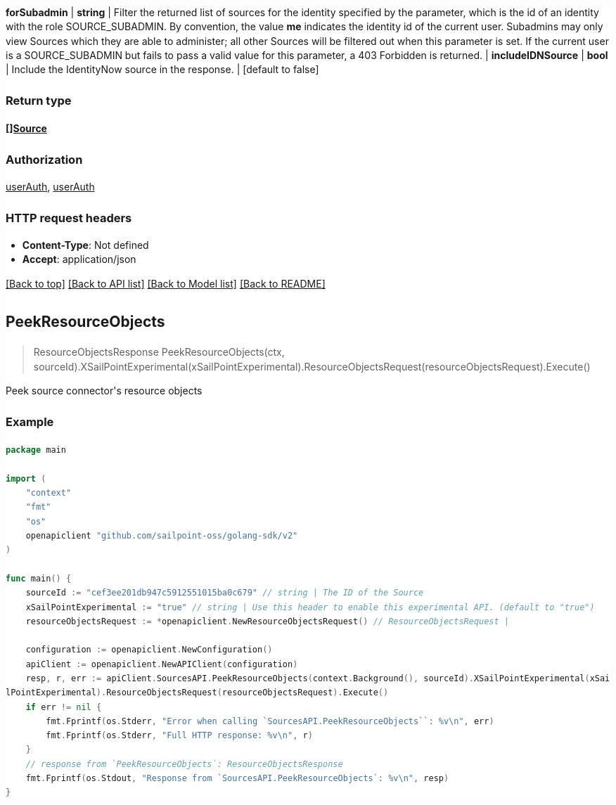  **forSubadmin** | **string** | Filter the returned list of sources for the identity specified by the parameter, which is the id of an identity with the role SOURCE_SUBADMIN. By convention, the value **me** indicates the identity id of the current user. Subadmins may only view Sources which they are able to administer; all other Sources will be filtered out when this parameter is set. If the current user is a SOURCE_SUBADMIN but fails to pass a valid value for this parameter, a 403 Forbidden is returned. | 
 **includeIDNSource** | **bool** | Include the IdentityNow source in the response. | [default to false]

### Return type

[**[]Source**](Source.md)

### Authorization

[userAuth](../README.md#userAuth), [userAuth](../README.md#userAuth)

### HTTP request headers

- **Content-Type**: Not defined
- **Accept**: application/json

[[Back to top]](#) [[Back to API list]](../README.md#documentation-for-api-endpoints)
[[Back to Model list]](../README.md#documentation-for-models)
[[Back to README]](../README.md)


## PeekResourceObjects

> ResourceObjectsResponse PeekResourceObjects(ctx, sourceId).XSailPointExperimental(xSailPointExperimental).ResourceObjectsRequest(resourceObjectsRequest).Execute()

Peek source connector's resource objects



### Example

```go
package main

import (
	"context"
	"fmt"
	"os"
	openapiclient "github.com/sailpoint-oss/golang-sdk/v2"
)

func main() {
	sourceId := "cef3ee201db947c5912551015ba0c679" // string | The ID of the Source
	xSailPointExperimental := "true" // string | Use this header to enable this experimental API. (default to "true")
	resourceObjectsRequest := *openapiclient.NewResourceObjectsRequest() // ResourceObjectsRequest | 

	configuration := openapiclient.NewConfiguration()
	apiClient := openapiclient.NewAPIClient(configuration)
	resp, r, err := apiClient.SourcesAPI.PeekResourceObjects(context.Background(), sourceId).XSailPointExperimental(xSailPointExperimental).ResourceObjectsRequest(resourceObjectsRequest).Execute()
	if err != nil {
		fmt.Fprintf(os.Stderr, "Error when calling `SourcesAPI.PeekResourceObjects``: %v\n", err)
		fmt.Fprintf(os.Stderr, "Full HTTP response: %v\n", r)
	}
	// response from `PeekResourceObjects`: ResourceObjectsResponse
	fmt.Fprintf(os.Stdout, "Response from `SourcesAPI.PeekResourceObjects`: %v\n", resp)
}
```